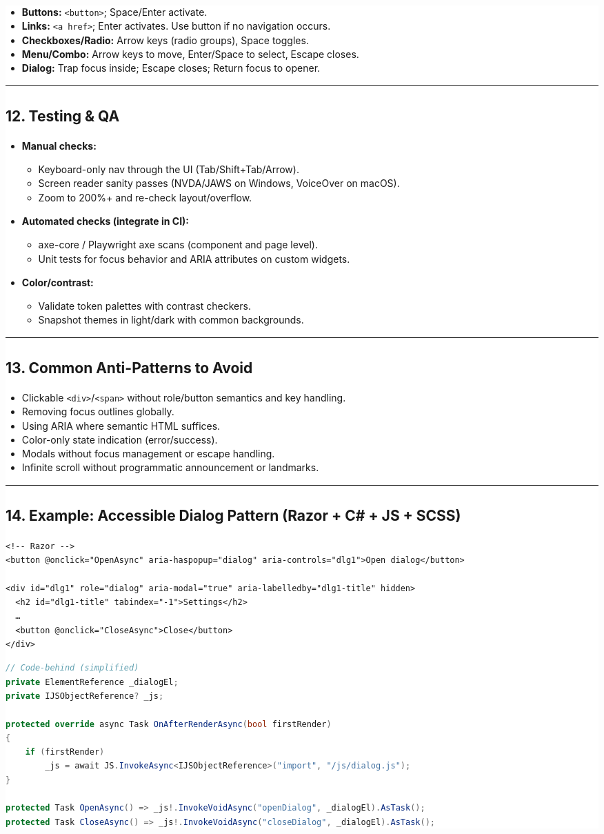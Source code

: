 * **Buttons:** `<button>`; Space/Enter activate.
* **Links:** `<a href>`; Enter activates. Use button if no navigation occurs.
* **Checkboxes/Radio:** Arrow keys (radio groups), Space toggles.
* **Menu/Combo:** Arrow keys to move, Enter/Space to select, Escape closes.
* **Dialog:** Trap focus inside; Escape closes; Return focus to opener.

---

## 12. Testing & QA

* **Manual checks:**

    * Keyboard-only nav through the UI (Tab/Shift+Tab/Arrow).
    * Screen reader sanity passes (NVDA/JAWS on Windows, VoiceOver on macOS).
    * Zoom to 200%+ and re-check layout/overflow.
* **Automated checks (integrate in CI):**

    * axe-core / Playwright axe scans (component and page level).
    * Unit tests for focus behavior and ARIA attributes on custom widgets.
* **Color/contrast:**

    * Validate token palettes with contrast checkers.
    * Snapshot themes in light/dark with common backgrounds.

---

## 13. Common Anti-Patterns to Avoid

* Clickable `<div>`/`<span>` without role/button semantics and key handling.
* Removing focus outlines globally.
* Using ARIA where semantic HTML suffices.
* Color-only state indication (error/success).
* Modals without focus management or escape handling.
* Infinite scroll without programmatic announcement or landmarks.

---

## 14. Example: Accessible Dialog Pattern (Razor + C# + JS + SCSS)

```razor
<!-- Razor -->
<button @onclick="OpenAsync" aria-haspopup="dialog" aria-controls="dlg1">Open dialog</button>

<div id="dlg1" role="dialog" aria-modal="true" aria-labelledby="dlg1-title" hidden>
  <h2 id="dlg1-title" tabindex="-1">Settings</h2>
  …
  <button @onclick="CloseAsync">Close</button>
</div>
```

```csharp
// Code-behind (simplified)
private ElementReference _dialogEl;
private IJSObjectReference? _js;

protected override async Task OnAfterRenderAsync(bool firstRender)
{
    if (firstRender)
        _js = await JS.InvokeAsync<IJSObjectReference>("import", "/js/dialog.js");
}

protected Task OpenAsync() => _js!.InvokeVoidAsync("openDialog", _dialogEl).AsTask();
protected Task CloseAsync() => _js!.InvokeVoidAsync("closeDialog", _dialogEl).AsTask();
```

